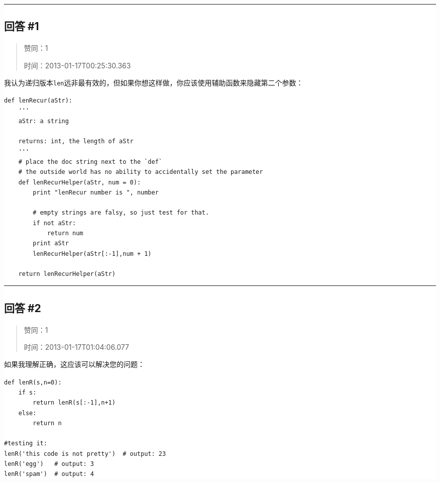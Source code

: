 * * *

## 回答 #1

> 赞同：1
> 
> 时间：2013-01-17T00:25:30.363

我认为递归版本`len`远非最有效的，但如果你想这样做，你应该使用辅助函数来隐藏第二个参数：

```
def lenRecur(aStr):
    '''
    aStr: a string

    returns: int, the length of aStr
    '''
    # place the doc string next to the `def`
    # the outside world has no ability to accidentally set the parameter
    def lenRecurHelper(aStr, num = 0):
        print "lenRecur number is ", number

        # empty strings are falsy, so just test for that.
        if not aStr:
            return num
        print aStr
        lenRecurHelper(aStr[:-1],num + 1)

    return lenRecurHelper(aStr) 
```

* * *

## 回答 #2

> 赞同：1
> 
> 时间：2013-01-17T01:04:06.077

如果我理解正确，这应该可以解决您的问题：

```
def lenR(s,n=0):
    if s:
        return lenR(s[:-1],n+1)
    else:
        return n

#testing it:
lenR('this code is not pretty')  # output: 23
lenR('egg')   # output: 3
lenR('spam')  # output: 4 
```
